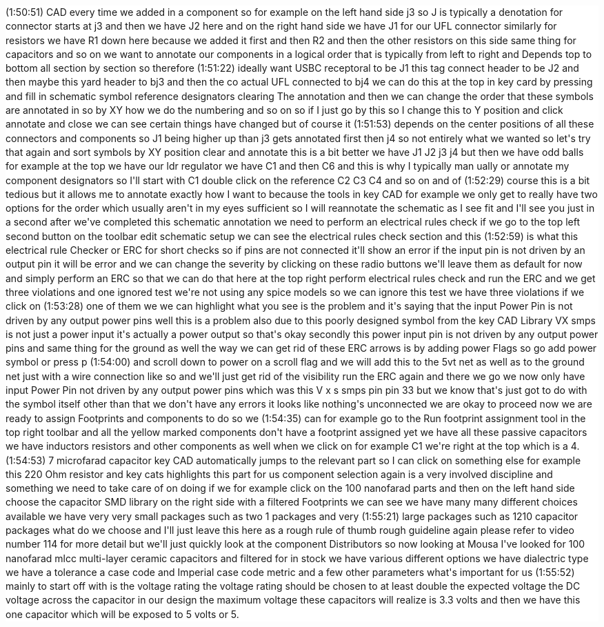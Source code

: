(1:50:51) CAD every time we added in a component so for example on the left hand side j3 so J is typically a denotation for connector starts at j3 and then we have J2 here and on the right hand side we have J1 for our UFL connector similarly for resistors we have R1 down here because we added it first and then R2 and then the other resistors on this side same thing for capacitors and so on we want to annotate our components in a logical order that is typically from left to right and Depends top to bottom all section by section so therefore
(1:51:22) ideally want USBC receptoral to be J1 this tag connect header to be J2 and then maybe this yard header to bj3 and then the co actual UFL connected to bj4 we can do this at the top in key card by pressing and fill in schematic symbol reference designators clearing The annotation and then we can change the order that these symbols are annotated in so by XY how we do the numbering and so on so if I just go by this so I change this to Y position and click annotate and close we can see certain things have changed but of course it
(1:51:53) depends on the center positions of all these connectors and components so J1 being higher up than j3 gets annotated first then j4 so not entirely what we wanted so let's try that again and sort symbols by XY position clear and annotate this is a bit better we have J1 J2 j3 j4 but then we have odd balls for example at the top we have our ldr regulator we have C1 and then C6 and this is why I typically man ually or annotate my component designators so I'll start with C1 double click on the reference C2 C3 C4 and so on and of
(1:52:29) course this is a bit tedious but it allows me to annotate exactly how I want to because the tools in key CAD for example we only get to really have two options for the order which usually aren't in my eyes sufficient so I will reannotate the schematic as I see fit and I'll see you just in a second after we've completed this schematic annotation we need to perform an electrical rules check if we go to the top left second button on the toolbar edit schematic setup we can see the electrical rules check section and this
(1:52:59) is what this electrical rule Checker or ERC for short checks so if pins are not connected it'll show an error if the input pin is not driven by an output pin it will be error and we can change the severity by clicking on these radio buttons we'll leave them as default for now and simply perform an ERC so that we can do that here at the top right perform electrical rules check and run the ERC and we get three violations and one ignored test we're not using any spice models so we can ignore this test we have three violations if we click on
(1:53:28) one of them we we can highlight what you see is the problem and it's saying that the input Power Pin is not driven by any output power pins well this is a problem also due to this poorly designed symbol from the key CAD Library VX smps is not just a power input it's actually a power output so that's okay secondly this power input pin is not driven by any output power pins and same thing for the ground as well the way we can get rid of these ERC arrows is by adding power Flags so go add power symbol or press p
(1:54:00) and scroll down to power on a scroll flag and we will add this to the 5vt net as well as to the ground net just with a wire connection like so and we'll just get rid of the visibility run the ERC again and there we go we now only have input Power Pin not driven by any output power pins which was this V x s smps pin pin 33 but we know that's just got to do with the symbol itself other than that we don't have any errors it looks like nothing's unconnected we are okay to proceed now we are ready to assign Footprints and components to do so we
(1:54:35) can for example go to the Run footprint assignment tool in the top right toolbar and all the yellow marked components don't have a footprint assigned yet we have all these passive capacitors we have inductors resistors and other components as well when we click on for example C1 we're right at the top which is a 4.
(1:54:53) 7 microfarad capacitor key CAD automatically jumps to the relevant part so I can click on something else for example this 220 Ohm resistor and key cats highlights this part for us component selection again is a very involved discipline and something we need to take care of on doing if we for example click on the 100 nanofarad parts and then on the left hand side choose the capacitor SMD library on the right side with a filtered Footprints we can see we have many many different choices available we have very very small packages such as two 1 packages and very
(1:55:21) large packages such as 1210 capacitor packages what do we choose and I'll just leave this here as a rough rule of thumb rough guideline again please refer to video number 114 for more detail but we'll just quickly look at the component Distributors so now looking at Mousa I've looked for 100 nanofarad mlcc multi-layer ceramic capacitors and filtered for in stock we have various different options we have dialectric type we have a tolerance a case code and Imperial case code metric and a few other parameters what's important for us
(1:55:52) mainly to start off with is the voltage rating the voltage rating should be chosen to at least double the expected voltage the DC voltage across the capacitor in our design the maximum voltage these capacitors will realize is 3.3 volts and then we have this one capacitor which will be exposed to 5 volts or 5.